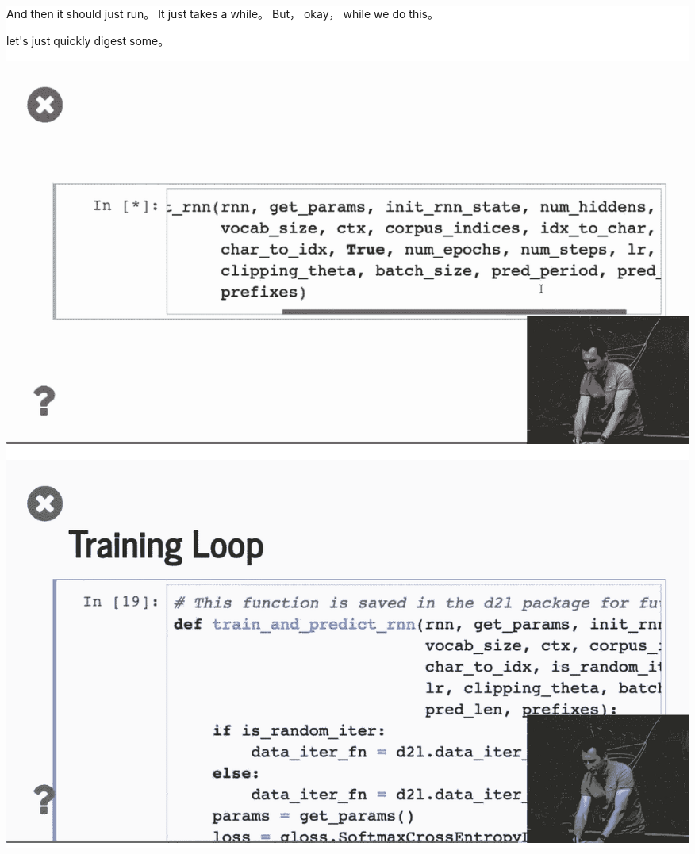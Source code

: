  And then it should just run。 It just takes a while。 But， okay， while we do this。

 let's just quickly digest some。

![](img/467b7ed10f3bdd3b04e7ec5f22cca723_79.png)

![](img/467b7ed10f3bdd3b04e7ec5f22cca723_80.png)
